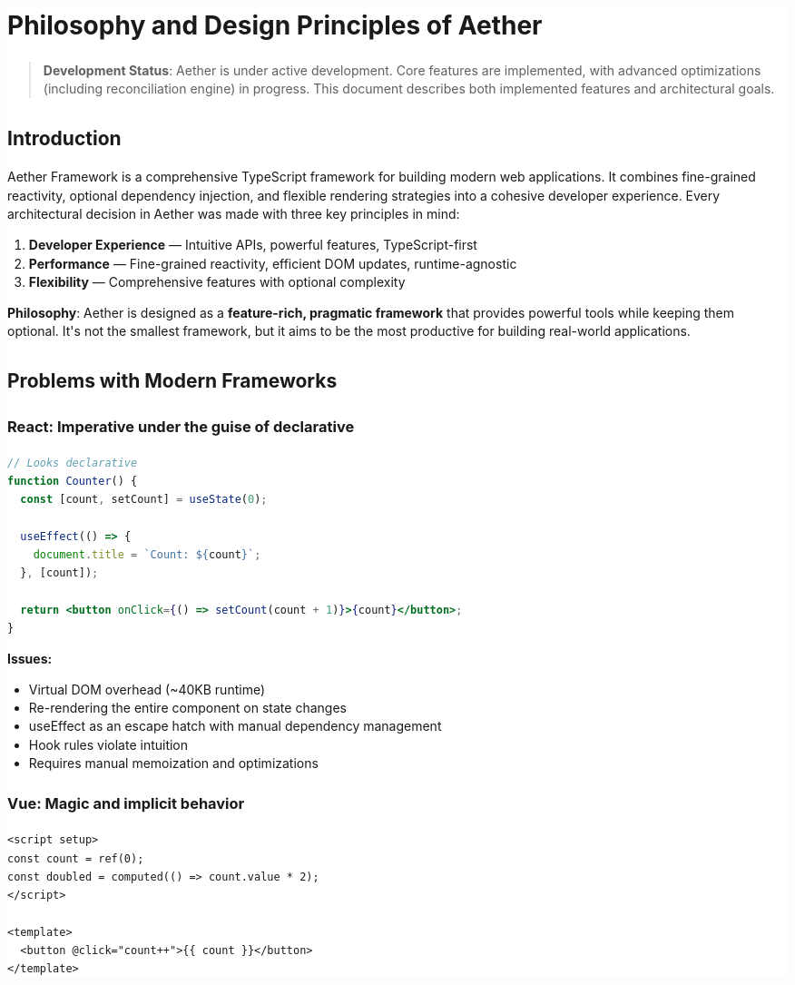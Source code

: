 # Philosophy and Design Principles of Aether

> **Development Status**: Aether is under active development. Core features are implemented, with advanced optimizations (including reconciliation engine) in progress. This document describes both implemented features and architectural goals.

## Introduction

Aether Framework is a comprehensive TypeScript framework for building modern web applications. It combines fine-grained reactivity, optional dependency injection, and flexible rendering strategies into a cohesive developer experience. Every architectural decision in Aether was made with three key principles in mind:

1. **Developer Experience** — Intuitive APIs, powerful features, TypeScript-first
2. **Performance** — Fine-grained reactivity, efficient DOM updates, runtime-agnostic
3. **Flexibility** — Comprehensive features with optional complexity

**Philosophy**: Aether is designed as a **feature-rich, pragmatic framework** that provides powerful tools while keeping them optional. It's not the smallest framework, but it aims to be the most productive for building real-world applications.

## Problems with Modern Frameworks

### React: Imperative under the guise of declarative

```jsx
// Looks declarative
function Counter() {
  const [count, setCount] = useState(0);

  useEffect(() => {
    document.title = `Count: ${count}`;
  }, [count]);

  return <button onClick={() => setCount(count + 1)}>{count}</button>;
}
```

**Issues:**
- Virtual DOM overhead (~40KB runtime)
- Re-rendering the entire component on state changes
- useEffect as an escape hatch with manual dependency management
- Hook rules violate intuition
- Requires manual memoization and optimizations

### Vue: Magic and implicit behavior

```vue
<script setup>
const count = ref(0);
const doubled = computed(() => count.value * 2);
</script>

<template>
  <button @click="count++">{{ count }}</button>
</template>
```
